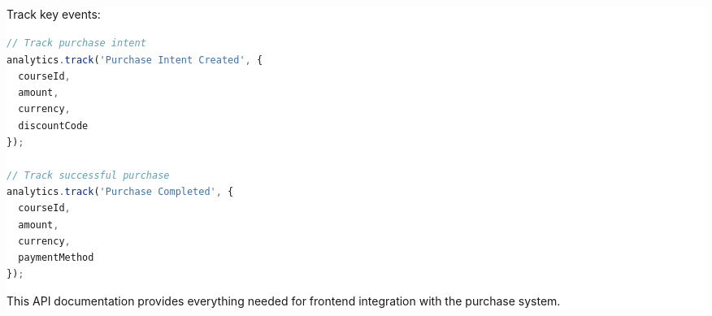Track key events:
```javascript
// Track purchase intent
analytics.track('Purchase Intent Created', {
  courseId,
  amount,
  currency,
  discountCode
});

// Track successful purchase
analytics.track('Purchase Completed', {
  courseId,
  amount,
  currency,
  paymentMethod
});
```

This API documentation provides everything needed for frontend integration with the purchase system.

